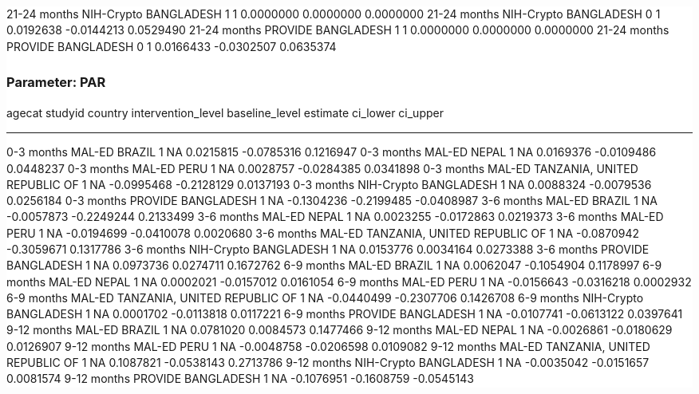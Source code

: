 21-24 months   NIH-Crypto   BANGLADESH                     1                    1                  0.0000000    0.0000000    0.0000000
21-24 months   NIH-Crypto   BANGLADESH                     0                    1                  0.0192638   -0.0144213    0.0529490
21-24 months   PROVIDE      BANGLADESH                     1                    1                  0.0000000    0.0000000    0.0000000
21-24 months   PROVIDE      BANGLADESH                     0                    1                  0.0166433   -0.0302507    0.0635374


### Parameter: PAR


agecat         studyid      country                        intervention_level   baseline_level      estimate     ci_lower     ci_upper
-------------  -----------  -----------------------------  -------------------  ---------------  -----------  -----------  -----------
0-3 months     MAL-ED       BRAZIL                         1                    NA                 0.0215815   -0.0785316    0.1216947
0-3 months     MAL-ED       NEPAL                          1                    NA                 0.0169376   -0.0109486    0.0448237
0-3 months     MAL-ED       PERU                           1                    NA                 0.0028757   -0.0284385    0.0341898
0-3 months     MAL-ED       TANZANIA, UNITED REPUBLIC OF   1                    NA                -0.0995468   -0.2128129    0.0137193
0-3 months     NIH-Crypto   BANGLADESH                     1                    NA                 0.0088324   -0.0079536    0.0256184
0-3 months     PROVIDE      BANGLADESH                     1                    NA                -0.1304236   -0.2199485   -0.0408987
3-6 months     MAL-ED       BRAZIL                         1                    NA                -0.0057873   -0.2249244    0.2133499
3-6 months     MAL-ED       NEPAL                          1                    NA                 0.0023255   -0.0172863    0.0219373
3-6 months     MAL-ED       PERU                           1                    NA                -0.0194699   -0.0410078    0.0020680
3-6 months     MAL-ED       TANZANIA, UNITED REPUBLIC OF   1                    NA                -0.0870942   -0.3059671    0.1317786
3-6 months     NIH-Crypto   BANGLADESH                     1                    NA                 0.0153776    0.0034164    0.0273388
3-6 months     PROVIDE      BANGLADESH                     1                    NA                 0.0973736    0.0274711    0.1672762
6-9 months     MAL-ED       BRAZIL                         1                    NA                 0.0062047   -0.1054904    0.1178997
6-9 months     MAL-ED       NEPAL                          1                    NA                 0.0002021   -0.0157012    0.0161054
6-9 months     MAL-ED       PERU                           1                    NA                -0.0156643   -0.0316218    0.0002932
6-9 months     MAL-ED       TANZANIA, UNITED REPUBLIC OF   1                    NA                -0.0440499   -0.2307706    0.1426708
6-9 months     NIH-Crypto   BANGLADESH                     1                    NA                 0.0001702   -0.0113818    0.0117221
6-9 months     PROVIDE      BANGLADESH                     1                    NA                -0.0107741   -0.0613122    0.0397641
9-12 months    MAL-ED       BRAZIL                         1                    NA                 0.0781020    0.0084573    0.1477466
9-12 months    MAL-ED       NEPAL                          1                    NA                -0.0026861   -0.0180629    0.0126907
9-12 months    MAL-ED       PERU                           1                    NA                -0.0048758   -0.0206598    0.0109082
9-12 months    MAL-ED       TANZANIA, UNITED REPUBLIC OF   1                    NA                 0.1087821   -0.0538143    0.2713786
9-12 months    NIH-Crypto   BANGLADESH                     1                    NA                -0.0035042   -0.0151657    0.0081574
9-12 months    PROVIDE      BANGLADESH                     1                    NA                -0.1076951   -0.1608759   -0.0545143